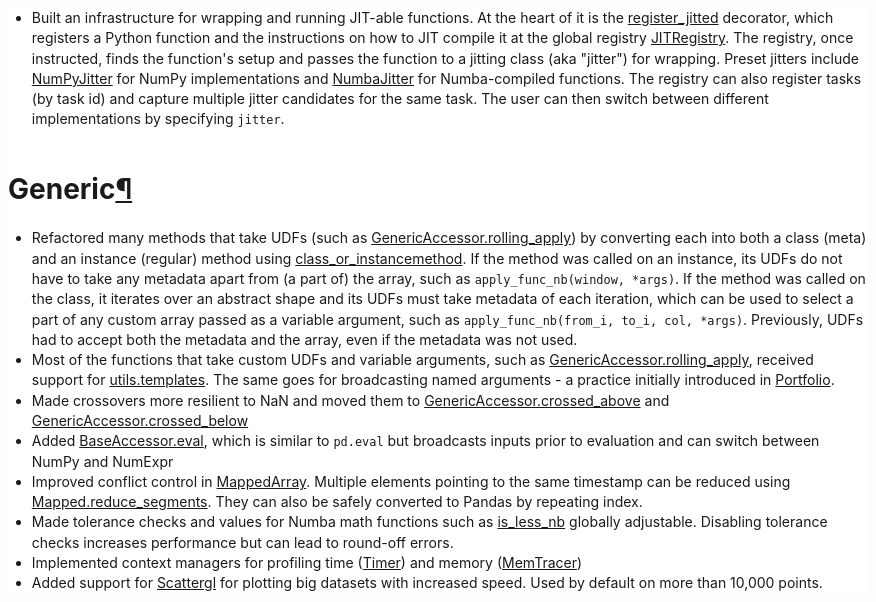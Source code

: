  * Built an infrastructure for wrapping and running JIT-able functions. At the heart of it is the [register_jitted](https://vectorbt.pro/pvt_7a467f6b/api/registries/jit_registry/#vectorbtpro.registries.jit_registry.register_jitted) decorator, which registers a Python function and the instructions on how to JIT compile it at the global registry [JITRegistry](https://vectorbt.pro/pvt_7a467f6b/api/registries/jit_registry/#vectorbtpro.registries.jit_registry.JITRegistry). The registry, once instructed, finds the function's setup and passes the function to a jitting class (aka "jitter") for wrapping. Preset jitters include [NumPyJitter](https://vectorbt.pro/pvt_7a467f6b/api/utils/jitting/#vectorbtpro.utils.jitting.NumPyJitter) for NumPy implementations and [NumbaJitter](https://vectorbt.pro/pvt_7a467f6b/api/utils/jitting/#vectorbtpro.utils.jitting.NumbaJitter) for Numba-compiled functions. The registry can also register tasks (by task id) and capture multiple jitter candidates for the same task. The user can then switch between different implementations by specifying `jitter`.


# Generic[¶](https://vectorbt.pro/pvt_7a467f6b/getting-started/release-notes/2021/#generic "Permanent link")

 * Refactored many methods that take UDFs (such as [GenericAccessor.rolling_apply](https://vectorbt.pro/pvt_7a467f6b/api/generic/accessors/#vectorbtpro.generic.accessors.GenericAccessor.rolling_apply)) by converting each into both a class (meta) and an instance (regular) method using [class_or_instancemethod](https://vectorbt.pro/pvt_7a467f6b/api/utils/decorators/#vectorbtpro.utils.decorators.class_or_instancemethod). If the method was called on an instance, its UDFs do not have to take any metadata apart from (a part of) the array, such as `apply_func_nb(window, *args)`. If the method was called on the class, it iterates over an abstract shape and its UDFs must take metadata of each iteration, which can be used to select a part of any custom array passed as a variable argument, such as `apply_func_nb(from_i, to_i, col, *args)`. Previously, UDFs had to accept both the metadata and the array, even if the metadata was not used.
 * Most of the functions that take custom UDFs and variable arguments, such as [GenericAccessor.rolling_apply](https://vectorbt.pro/pvt_7a467f6b/api/generic/accessors/#vectorbtpro.generic.accessors.GenericAccessor.rolling_apply), received support for [utils.templates](https://vectorbt.pro/pvt_7a467f6b/api/utils/template/). The same goes for broadcasting named arguments - a practice initially introduced in [Portfolio](https://vectorbt.pro/pvt_7a467f6b/api/portfolio/base/#vectorbtpro.portfolio.base.Portfolio).
 * Made crossovers more resilient to NaN and moved them to [GenericAccessor.crossed_above](https://vectorbt.pro/pvt_7a467f6b/api/generic/accessors/#vectorbtpro.generic.accessors.GenericAccessor.crossed_above) and [GenericAccessor.crossed_below](https://vectorbt.pro/pvt_7a467f6b/api/generic/accessors/#vectorbtpro.generic.accessors.GenericAccessor.crossed_below)
 * Added [BaseAccessor.eval](https://vectorbt.pro/pvt_7a467f6b/api/base/accessors/#vectorbtpro.base.accessors.BaseAccessor.eval), which is similar to `pd.eval` but broadcasts inputs prior to evaluation and can switch between NumPy and NumExpr
 * Improved conflict control in [MappedArray](https://vectorbt.pro/pvt_7a467f6b/api/records/mapped_array/#vectorbtpro.records.mapped_array.MappedArray). Multiple elements pointing to the same timestamp can be reduced using [Mapped.reduce_segments](https://vectorbt.pro/pvt_7a467f6b/api/records/mapped_array/#vectorbtpro.records.mapped_array.MappedArray.reduce_segments). They can also be safely converted to Pandas by repeating index.
 * Made tolerance checks and values for Numba math functions such as [is_less_nb](https://vectorbt.pro/pvt_7a467f6b/api/utils/math_/#vectorbtpro.utils.math_.is_less_nb) globally adjustable. Disabling tolerance checks increases performance but can lead to round-off errors.
 * Implemented context managers for profiling time ([Timer](https://vectorbt.pro/pvt_7a467f6b/api/utils/profiling/#vectorbtpro.utils.profiling.Timer)) and memory ([MemTracer](https://vectorbt.pro/pvt_7a467f6b/api/utils/profiling/#vectorbtpro.utils.profiling.MemTracer))
 * Added support for [Scattergl](https://plotly.github.io/plotly.py-docs/generated/plotly.graph_objects.Scattergl.html) for plotting big datasets with increased speed. Used by default on more than 10,000 points.
